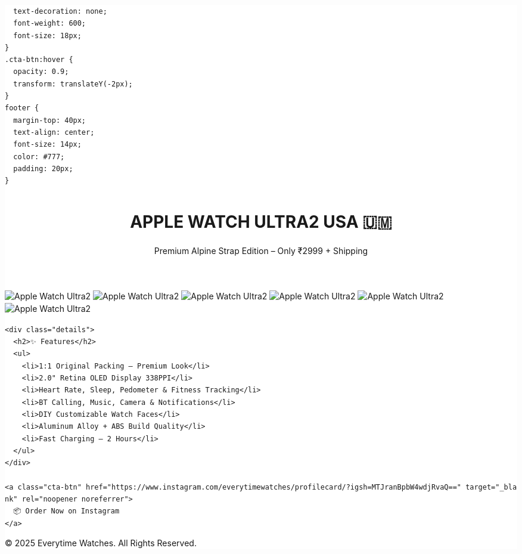       text-decoration: none;
      font-weight: 600;
      font-size: 18px;
    }
    .cta-btn:hover {
      opacity: 0.9;
      transform: translateY(-2px);
    }
    footer {
      margin-top: 40px;
      text-align: center;
      font-size: 14px;
      color: #777;
      padding: 20px;
    }
  </style>
</head>
<body>

  <header>
    <h1>APPLE WATCH ULTRA2 USA 🇺🇲</h1>
    <p>Premium Alpine Strap Edition – Only ₹2999 + Shipping</p>
  </header>

  <div class="container">
    <div class="product-images">
      <img src="watch1.jpg" alt="Apple Watch Ultra2">
      <img src="watch2.jpg" alt="Apple Watch Ultra2">
      <img src="watch3.jpg" alt="Apple Watch Ultra2">
      <img src="watch4.jpg" alt="Apple Watch Ultra2">
      <img src="watch5.jpg" alt="Apple Watch Ultra2">
      <img src="watch6.jpg" alt="Apple Watch Ultra2">
    </div>

    <div class="details">
      <h2>✨ Features</h2>
      <ul>
        <li>1:1 Original Packing – Premium Look</li>
        <li>2.0" Retina OLED Display 338PPI</li>
        <li>Heart Rate, Sleep, Pedometer & Fitness Tracking</li>
        <li>BT Calling, Music, Camera & Notifications</li>
        <li>DIY Customizable Watch Faces</li>
        <li>Aluminum Alloy + ABS Build Quality</li>
        <li>Fast Charging – 2 Hours</li>
      </ul>
    </div>

    <a class="cta-btn" href="https://www.instagram.com/everytimewatches/profilecard/?igsh=MTJranBpbW4wdjRvaQ==" target="_blank" rel="noopener noreferrer">
      📦 Order Now on Instagram
    </a>
  </div>

  <footer>
    © 2025 Everytime Watches. All Rights Reserved.
  </footer>

</body>
</html>
